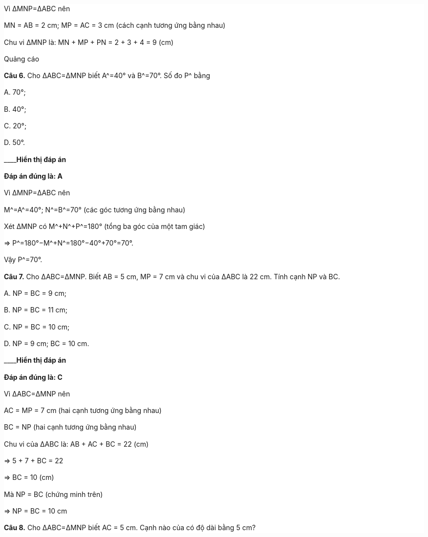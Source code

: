 Vì ΔMNP=ΔABC nên

MN = AB = 2 cm; MP = AC = 3 cm (cách cạnh tương ứng bằng nhau)

Chu vi ΔMNP là: MN + MP + PN = 2 + 3 + 4 = 9 (cm)

Quảng cáo

**Câu 6.** Cho ΔABC=ΔMNP biết A^=40° và B^=70°. Số đo P^ bằng

A. 70°;

B. 40°;

C. 20°;

D. 50°.

____**Hiển thị đáp án**

**Đáp án đúng là: A**

Vì ΔMNP=ΔABC nên

M^=A^=40°; N^=B^=70° (các góc tương ứng bằng nhau)

Xét ΔMNP có M^+N^+P^=180° (tổng ba góc của một tam giác)

⇒ P^=180°−M^+N^=180°−40°+70°=70°.

Vậy P^=70°.

**Câu 7.** Cho ΔABC=ΔMNP. Biết AB = 5 cm, MP = 7 cm và chu vi của ΔABC là 22 cm. Tính cạnh NP và BC.

A. NP = BC = 9 cm;

B. NP = BC = 11 cm;

C. NP = BC = 10 cm;

D. NP = 9 cm; BC = 10 cm.

____**Hiển thị đáp án**

**Đáp án đúng là: C**

Vì ΔABC=ΔMNP nên

AC = MP = 7 cm (hai cạnh tương ứng bằng nhau)

BC = NP (hai cạnh tương ứng bằng nhau)

Chu vi của ΔABC là: AB + AC + BC = 22 (cm)

⇒ 5 + 7 + BC = 22

⇒ BC = 10 (cm)

Mà NP = BC (chứng minh trên)

⇒ NP = BC = 10 cm

**Câu 8.** Cho ΔABC=ΔMNP biết AC = 5 cm. Cạnh nào của có độ dài bằng 5 cm?
